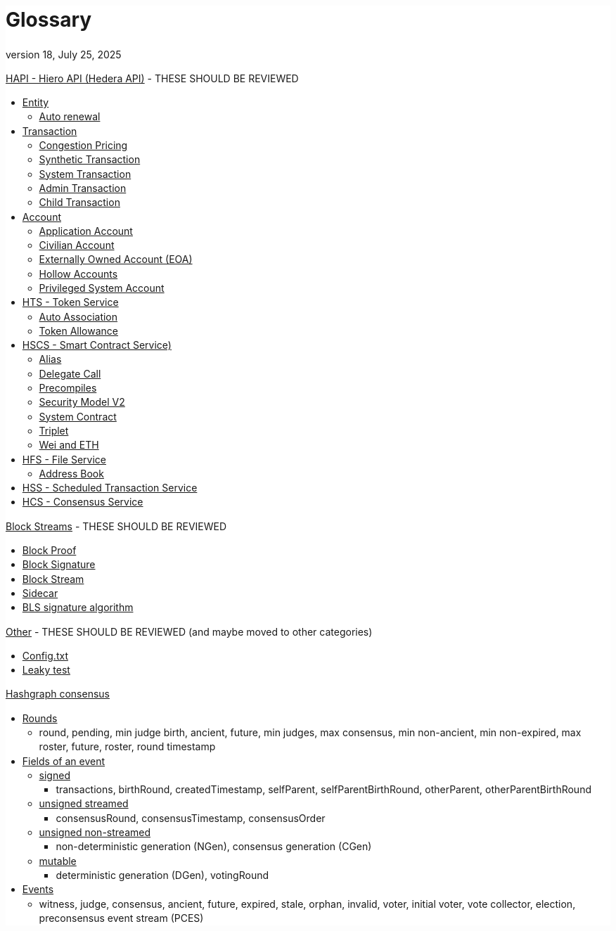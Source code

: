 # Glossary
version 18, July 25, 2025

<a name="top"/>

[HAPI - Hiero API (Hedera API)](#hapi) - THESE SHOULD BE REVIEWED
- [Entity](#entity)
  - [Auto renewal](#auto-renewal)
- [Transaction](#transaction)
  - [Congestion Pricing](#congestion-pricing)
  - [Synthetic Transaction](#synthetic-transaction)
  - [System Transaction](#system-transaction)
  - [Admin Transaction](#admin-transaction)
  - [Child Transaction](#child-transaction)
- [Account](#account)
  - [Application Account](#application-account)
  - [Civilian Account](#civilian-account)
  - [Externally Owned Account (EOA)](#eoa)
  - [Hollow Accounts](#hollow-account)
  - [Privileged System Account](#privileged-system-account)
- [HTS - Token Service](#hts)
  - [Auto Association](#auto-association)
  - [Token Allowance](#token-allowance)
- [HSCS - Smart Contract Service)](#hscs)
  - [Alias](#alias)
  - [Delegate Call](#delegate-call)
  - [Precompiles](#precompiles)
  - [Security Model V2](#security-model-v2)
  - [System Contract](#system-contract)
  - [Triplet](#triplet)
  - [Wei and ETH](#Wei)
- [HFS - File Service](#hfs)
  - [Address Book](#address-book)
- [HSS - Scheduled Transaction Service](#hss)
- [HCS - Consensus Service](#hcs)

[Block Streams](#block-streams) - THESE SHOULD BE REVIEWED
- [Block Proof](#block-proof)
- [Block Signature](#block-signature)
- [Block Stream](#block-stream)
- [Sidecar](#sidecar)
- [BLS signature algorithm](#bls-signature-algorithm)

[Other](#other) - THESE SHOULD BE REVIEWED (and maybe moved to other categories)
- [Config.txt](#config-txt)
- [Leaky test](#leaky-test)

[Hashgraph consensus](#hashgraphConsensus)
- [Rounds](#rounds) 
  - round, pending, min judge birth, ancient, future, min judges, max consensus, min non-ancient, min non-expired, max roster, future, roster, round timestamp
- [Fields of an event](#fields-of-an-event)  
  - [signed](#eventFieldSigned)
    - transactions, birthRound, createdTimestamp, selfParent, selfParentBirthRound, otherParent, otherParentBirthRound
  - [unsigned streamed](#eventFieldUnsignedStreamed)
    - consensusRound, consensusTimestamp, consensusOrder
  - [unsigned non-streamed](#eventFieldUnsignedNonstreamed)
    - non-deterministic generation (NGen), consensus generation (CGen)
  - [mutable](#eventFieldMutable)
    - deterministic generation (DGen), votingRound
- [Events](#events)
  - witness, judge, consensus, ancient, future, expired, stale, orphan, invalid, voter, initial voter, vote collector, election, preconsensus event stream (PCES)